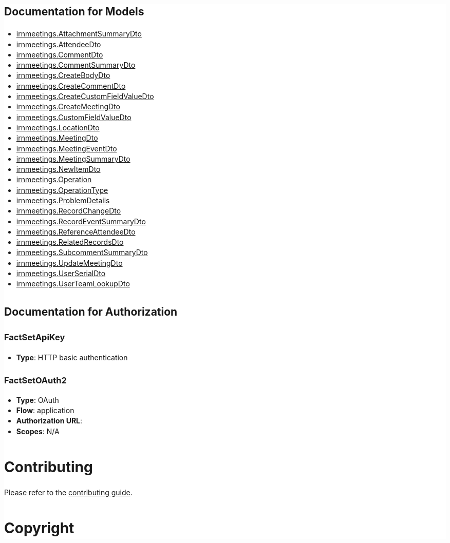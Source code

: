 
## Documentation for Models

 - [irnmeetings.AttachmentSummaryDto](docs/AttachmentSummaryDto.md)
 - [irnmeetings.AttendeeDto](docs/AttendeeDto.md)
 - [irnmeetings.CommentDto](docs/CommentDto.md)
 - [irnmeetings.CommentSummaryDto](docs/CommentSummaryDto.md)
 - [irnmeetings.CreateBodyDto](docs/CreateBodyDto.md)
 - [irnmeetings.CreateCommentDto](docs/CreateCommentDto.md)
 - [irnmeetings.CreateCustomFieldValueDto](docs/CreateCustomFieldValueDto.md)
 - [irnmeetings.CreateMeetingDto](docs/CreateMeetingDto.md)
 - [irnmeetings.CustomFieldValueDto](docs/CustomFieldValueDto.md)
 - [irnmeetings.LocationDto](docs/LocationDto.md)
 - [irnmeetings.MeetingDto](docs/MeetingDto.md)
 - [irnmeetings.MeetingEventDto](docs/MeetingEventDto.md)
 - [irnmeetings.MeetingSummaryDto](docs/MeetingSummaryDto.md)
 - [irnmeetings.NewItemDto](docs/NewItemDto.md)
 - [irnmeetings.Operation](docs/Operation.md)
 - [irnmeetings.OperationType](docs/OperationType.md)
 - [irnmeetings.ProblemDetails](docs/ProblemDetails.md)
 - [irnmeetings.RecordChangeDto](docs/RecordChangeDto.md)
 - [irnmeetings.RecordEventSummaryDto](docs/RecordEventSummaryDto.md)
 - [irnmeetings.ReferenceAttendeeDto](docs/ReferenceAttendeeDto.md)
 - [irnmeetings.RelatedRecordsDto](docs/RelatedRecordsDto.md)
 - [irnmeetings.SubcommentSummaryDto](docs/SubcommentSummaryDto.md)
 - [irnmeetings.UpdateMeetingDto](docs/UpdateMeetingDto.md)
 - [irnmeetings.UserSerialDto](docs/UserSerialDto.md)
 - [irnmeetings.UserTeamLookupDto](docs/UserTeamLookupDto.md)


## Documentation for Authorization



### FactSetApiKey

- **Type**: HTTP basic authentication



### FactSetOAuth2


- **Type**: OAuth
- **Flow**: application
- **Authorization URL**: 
- **Scopes**: N/A


# Contributing

Please refer to the [contributing guide](../../../../CONTRIBUTING.md).

# Copyright
